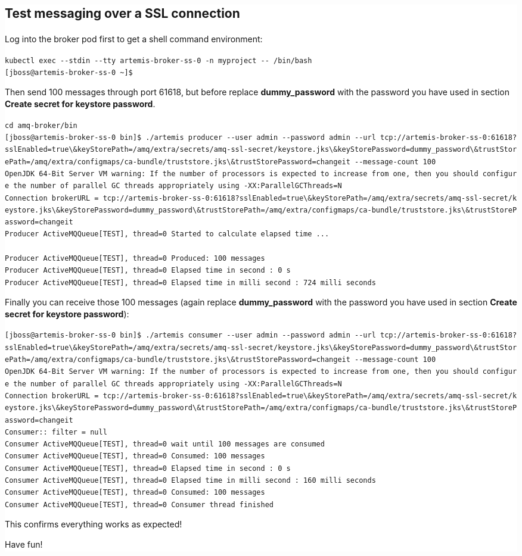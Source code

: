 ## Test messaging over a SSL connection

Log into the broker pod first to get a shell command environment:

```shell
kubectl exec --stdin --tty artemis-broker-ss-0 -n myproject -- /bin/bash
[jboss@artemis-broker-ss-0 ~]$
```

Then send 100 messages through port 61618, but before replace **dummy_password** with the password you have used in section **Create secret for keystore password**.

```shell
cd amq-broker/bin
[jboss@artemis-broker-ss-0 bin]$ ./artemis producer --user admin --password admin --url tcp://artemis-broker-ss-0:61618?sslEnabled=true\&keyStorePath=/amq/extra/secrets/amq-ssl-secret/keystore.jks\&keyStorePassword=dummy_password\&trustStorePath=/amq/extra/configmaps/ca-bundle/truststore.jks\&trustStorePassword=changeit --message-count 100
OpenJDK 64-Bit Server VM warning: If the number of processors is expected to increase from one, then you should configure the number of parallel GC threads appropriately using -XX:ParallelGCThreads=N
Connection brokerURL = tcp://artemis-broker-ss-0:61618?sslEnabled=true\&keyStorePath=/amq/extra/secrets/amq-ssl-secret/keystore.jks\&keyStorePassword=dummy_password\&trustStorePath=/amq/extra/configmaps/ca-bundle/truststore.jks\&trustStorePassword=changeit
Producer ActiveMQQueue[TEST], thread=0 Started to calculate elapsed time ...

Producer ActiveMQQueue[TEST], thread=0 Produced: 100 messages
Producer ActiveMQQueue[TEST], thread=0 Elapsed time in second : 0 s
Producer ActiveMQQueue[TEST], thread=0 Elapsed time in milli second : 724 milli seconds
```

Finally you can receive those 100 messages (again replace **dummy_password** with the password you have used in section **Create secret for keystore password**):

```shell
[jboss@artemis-broker-ss-0 bin]$ ./artemis consumer --user admin --password admin --url tcp://artemis-broker-ss-0:61618?sslEnabled=true\&keyStorePath=/amq/extra/secrets/amq-ssl-secret/keystore.jks\&keyStorePassword=dummy_password\&trustStorePath=/amq/extra/configmaps/ca-bundle/truststore.jks\&trustStorePassword=changeit --message-count 100
OpenJDK 64-Bit Server VM warning: If the number of processors is expected to increase from one, then you should configure the number of parallel GC threads appropriately using -XX:ParallelGCThreads=N
Connection brokerURL = tcp://artemis-broker-ss-0:61618?sslEnabled=true\&keyStorePath=/amq/extra/secrets/amq-ssl-secret/keystore.jks\&keyStorePassword=dummy_password\&trustStorePath=/amq/extra/configmaps/ca-bundle/truststore.jks\&trustStorePassword=changeit
Consumer:: filter = null
Consumer ActiveMQQueue[TEST], thread=0 wait until 100 messages are consumed
Consumer ActiveMQQueue[TEST], thread=0 Consumed: 100 messages
Consumer ActiveMQQueue[TEST], thread=0 Elapsed time in second : 0 s
Consumer ActiveMQQueue[TEST], thread=0 Elapsed time in milli second : 160 milli seconds
Consumer ActiveMQQueue[TEST], thread=0 Consumed: 100 messages
Consumer ActiveMQQueue[TEST], thread=0 Consumer thread finished
```

This confirms everything works as expected!

Have fun!